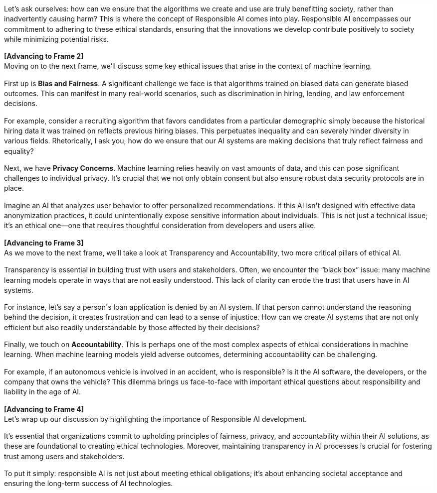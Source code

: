 Let’s ask ourselves: how can we ensure that the algorithms we create and use are truly benefitting society, rather than inadvertently causing harm? This is where the concept of Responsible AI comes into play. Responsible AI encompasses our commitment to adhering to these ethical standards, ensuring that the innovations we develop contribute positively to society while minimizing potential risks.

**[Advancing to Frame 2]**  
Moving on to the next frame, we’ll discuss some key ethical issues that arise in the context of machine learning.

First up is **Bias and Fairness**. A significant challenge we face is that algorithms trained on biased data can generate biased outcomes. This can manifest in many real-world scenarios, such as discrimination in hiring, lending, and law enforcement decisions. 

For example, consider a recruiting algorithm that favors candidates from a particular demographic simply because the historical hiring data it was trained on reflects previous hiring biases. This perpetuates inequality and can severely hinder diversity in various fields. Rhetorically, I ask you, how do we ensure that our AI systems are making decisions that truly reflect fairness and equality?

Next, we have **Privacy Concerns**. Machine learning relies heavily on vast amounts of data, and this can pose significant challenges to individual privacy. It’s crucial that we not only obtain consent but also ensure robust data security protocols are in place. 

Imagine an AI that analyzes user behavior to offer personalized recommendations. If this AI isn't designed with effective data anonymization practices, it could unintentionally expose sensitive information about individuals. This is not just a technical issue; it’s an ethical one—one that requires thoughtful consideration from developers and users alike.

**[Advancing to Frame 3]**  
As we move to the next frame, we’ll take a look at Transparency and Accountability, two more critical pillars of ethical AI.

Transparency is essential in building trust with users and stakeholders. Often, we encounter the “black box” issue: many machine learning models operate in ways that are not easily understood. This lack of clarity can erode the trust that users have in AI systems. 

For instance, let’s say a person's loan application is denied by an AI system. If that person cannot understand the reasoning behind the decision, it creates frustration and can lead to a sense of injustice. How can we create AI systems that are not only efficient but also readily understandable by those affected by their decisions?

Finally, we touch on **Accountability**. This is perhaps one of the most complex aspects of ethical considerations in machine learning. When machine learning models yield adverse outcomes, determining accountability can be challenging. 

For example, if an autonomous vehicle is involved in an accident, who is responsible? Is it the AI software, the developers, or the company that owns the vehicle? This dilemma brings us face-to-face with important ethical questions about responsibility and liability in the age of AI.

**[Advancing to Frame 4]**  
Let’s wrap up our discussion by highlighting the importance of Responsible AI development.

It’s essential that organizations commit to upholding principles of fairness, privacy, and accountability within their AI solutions, as these are foundational to creating ethical technologies. Moreover, maintaining transparency in AI processes is crucial for fostering trust among users and stakeholders.

To put it simply: responsible AI is not just about meeting ethical obligations; it’s about enhancing societal acceptance and ensuring the long-term success of AI technologies. 
